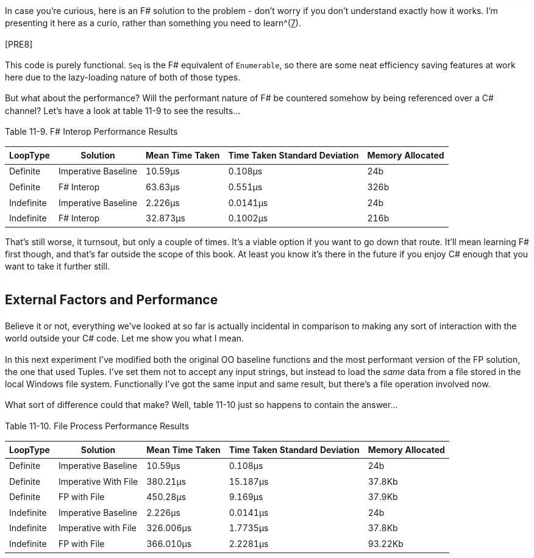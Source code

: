 In case you’re curious, here is an F# solution to the problem - don’t worry if you don’t understand exactly how it works. I’m presenting it here as a curio, rather than something you need to learn^([7](ch11.html#idm45400845359936)).

[PRE8]

This code is purely functional. `Seq` is the F# equivalent of `Enumerable`, so there are some neat efficiency saving features at work here due to the lazy-loading nature of both of those types.

But what about the performance? Will the performant nature of F# be countered somehow by being referenced over a C# channel? Let’s have a look at table 11-9 to see the results…​

Table 11-9\. F# Interop Performance Results

| LoopType | Solution | Mean Time Taken | Time Taken Standard Deviation | Memory Allocated |
| --- | --- | --- | --- | --- |
| Definite | Imperative Baseline | 10.59μs | 0.108μs | 24b |
| Definite | F# Interop | 63.63μs | 0.551μs | 326b |
| Indefinite | Imperative Baseline | 2.226μs | 0.0141μs | 24b |
| Indefinite | F# Interop | 32.873μs | 0.1002μs | 216b |

That’s still worse, it turnsout, but only a couple of times. It’s a viable option if you want to go down that route. It’ll mean learning F# first though, and that’s far outside the scope of this book. At least you know it’s there in the future if you enjoy C# enough that you want to take it further still.

## External Factors and Performance

Believe it or not, everything we’ve looked at so far is actually incidental in comparison to making any sort of interaction with the world outside your C# code. Let me show you what I mean.

In this next experiment I’ve modified both the original OO baseline functions and the most performant version of the FP solution, the one that used Tuples. I’ve set them not to accept any input strings, but instead to load the *same* data from a file stored in the local Windows file system. Functionally I’ve got the same input and same result, but there’s a file operation involved now.

What sort of difference could that make? Well, table 11-10 just so happens to contain the answer…​

Table 11-10\. File Process Performance Results

| LoopType | Solution | Mean Time Taken | Time Taken Standard Deviation | Memory Allocated |
| --- | --- | --- | --- | --- |
| Definite | Imperative Baseline | 10.59μs | 0.108μs | 24b |
| Definite | Imperative With File | 380.21μs | 15.187μs | 37.8Kb |
| Definite | FP with File | 450.28μs | 9.169μs | 37.9Kb |
| Indefinite | Imperative Baseline | 2.226μs | 0.0141μs | 24b |
| Indefinite | Imperative with File | 326.006μs | 1.7735μs | 37.8Kb |
| Indefinite | FP with File | 366.010μs | 2.2281μs | 93.22Kb |
